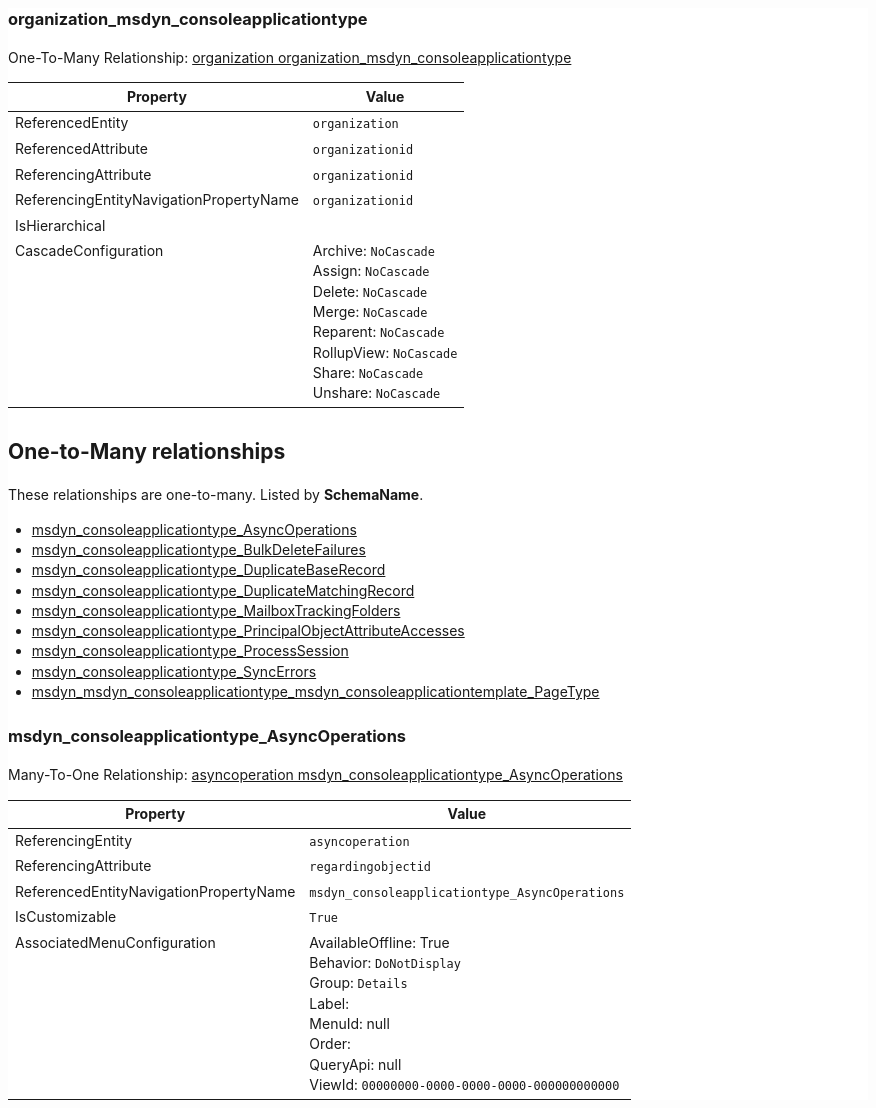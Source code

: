 ### <a name="BKMK_organization_msdyn_consoleapplicationtype"></a> organization_msdyn_consoleapplicationtype

One-To-Many Relationship: [organization organization_msdyn_consoleapplicationtype](organization.md#BKMK_organization_msdyn_consoleapplicationtype)

|Property|Value|
|---|---|
|ReferencedEntity|`organization`|
|ReferencedAttribute|`organizationid`|
|ReferencingAttribute|`organizationid`|
|ReferencingEntityNavigationPropertyName|`organizationid`|
|IsHierarchical||
|CascadeConfiguration|Archive: `NoCascade`<br />Assign: `NoCascade`<br />Delete: `NoCascade`<br />Merge: `NoCascade`<br />Reparent: `NoCascade`<br />RollupView: `NoCascade`<br />Share: `NoCascade`<br />Unshare: `NoCascade`|


## One-to-Many relationships

These relationships are one-to-many. Listed by **SchemaName**.

- [msdyn_consoleapplicationtype_AsyncOperations](#BKMK_msdyn_consoleapplicationtype_AsyncOperations)
- [msdyn_consoleapplicationtype_BulkDeleteFailures](#BKMK_msdyn_consoleapplicationtype_BulkDeleteFailures)
- [msdyn_consoleapplicationtype_DuplicateBaseRecord](#BKMK_msdyn_consoleapplicationtype_DuplicateBaseRecord)
- [msdyn_consoleapplicationtype_DuplicateMatchingRecord](#BKMK_msdyn_consoleapplicationtype_DuplicateMatchingRecord)
- [msdyn_consoleapplicationtype_MailboxTrackingFolders](#BKMK_msdyn_consoleapplicationtype_MailboxTrackingFolders)
- [msdyn_consoleapplicationtype_PrincipalObjectAttributeAccesses](#BKMK_msdyn_consoleapplicationtype_PrincipalObjectAttributeAccesses)
- [msdyn_consoleapplicationtype_ProcessSession](#BKMK_msdyn_consoleapplicationtype_ProcessSession)
- [msdyn_consoleapplicationtype_SyncErrors](#BKMK_msdyn_consoleapplicationtype_SyncErrors)
- [msdyn_msdyn_consoleapplicationtype_msdyn_consoleapplicationtemplate_PageType](#BKMK_msdyn_msdyn_consoleapplicationtype_msdyn_consoleapplicationtemplate_PageType)

### <a name="BKMK_msdyn_consoleapplicationtype_AsyncOperations"></a> msdyn_consoleapplicationtype_AsyncOperations

Many-To-One Relationship: [asyncoperation msdyn_consoleapplicationtype_AsyncOperations](asyncoperation.md#BKMK_msdyn_consoleapplicationtype_AsyncOperations)

|Property|Value|
|---|---|
|ReferencingEntity|`asyncoperation`|
|ReferencingAttribute|`regardingobjectid`|
|ReferencedEntityNavigationPropertyName|`msdyn_consoleapplicationtype_AsyncOperations`|
|IsCustomizable|`True`|
|AssociatedMenuConfiguration|AvailableOffline: True<br />Behavior: `DoNotDisplay`<br />Group: `Details`<br />Label: <br />MenuId: null<br />Order: <br />QueryApi: null<br />ViewId: `00000000-0000-0000-0000-000000000000`|
